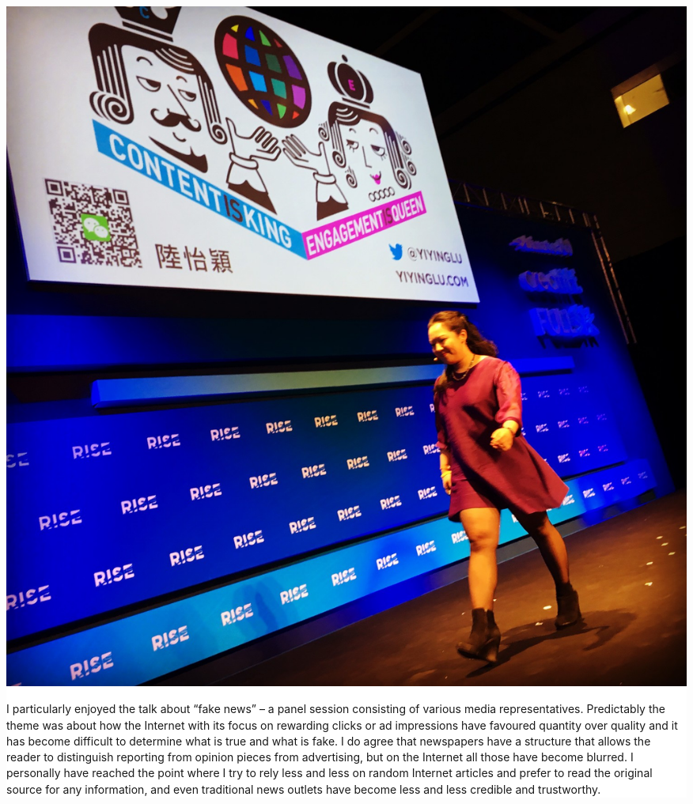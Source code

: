 ![Yi Ying Lu](../images/rise-7.png)

I particularly enjoyed the talk about “fake news” – a panel session consisting of various media representatives. Predictably the theme was about how the Internet with its focus on rewarding clicks or ad impressions have favoured quantity over quality and it has become difficult to determine what is true and what is fake. I do agree that newspapers have a structure that allows the reader to distinguish reporting from opinion pieces from advertising, but on the Internet all those have become blurred. I personally have reached the point where I try to rely less and less on random Internet articles and prefer to read the original source for any information, and even traditional news outlets have become less and less credible and trustworthy.
